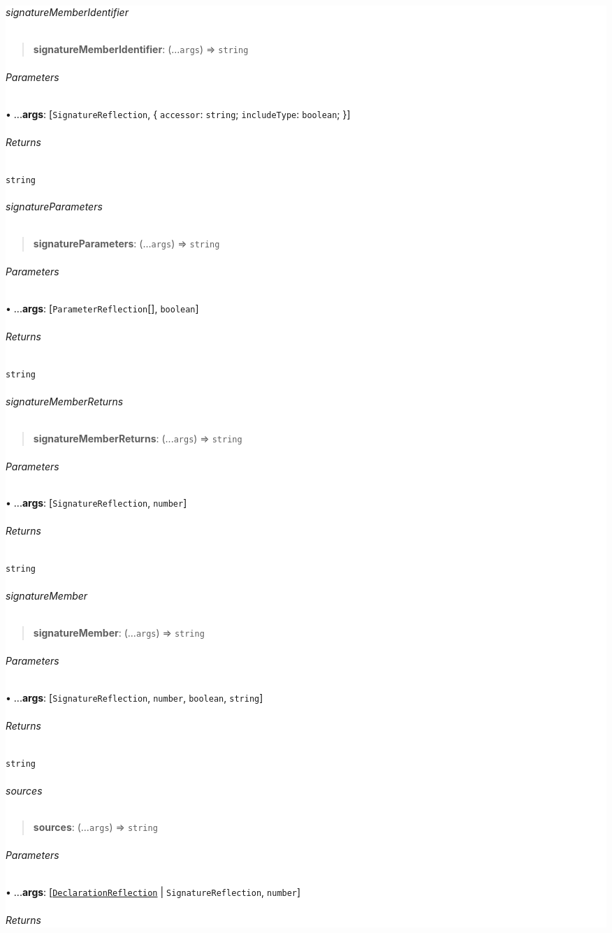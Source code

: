 ###### signatureMemberIdentifier

> **signatureMemberIdentifier**: (...`args`) => `string`

###### Parameters

• ...**args**: [`SignatureReflection`, \{
  `accessor`: `string`;
  `includeType`: `boolean`;
  }]

###### Returns

`string`

###### signatureParameters

> **signatureParameters**: (...`args`) => `string`

###### Parameters

• ...**args**: [`ParameterReflection`[], `boolean`]

###### Returns

`string`

###### signatureMemberReturns

> **signatureMemberReturns**: (...`args`) => `string`

###### Parameters

• ...**args**: [`SignatureReflection`, `number`]

###### Returns

`string`

###### signatureMember

> **signatureMember**: (...`args`) => `string`

###### Parameters

• ...**args**: [`SignatureReflection`, `number`, `boolean`, `string`]

###### Returns

`string`

###### sources

> **sources**: (...`args`) => `string`

###### Parameters

• ...**args**: [[`DeclarationReflection`](https://typedoc.org/api/classes/Models.DeclarationReflection.html) \| `SignatureReflection`, `number`]

###### Returns
